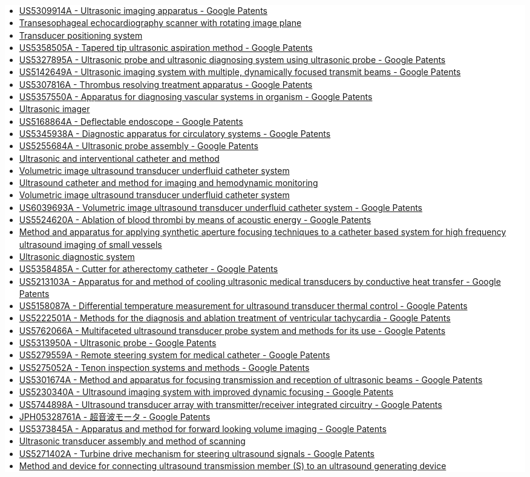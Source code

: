* [US5309914A - Ultrasonic imaging apparatus 
        - Google Patents](US5309914A.md)
* [Transesophageal echocardiography scanner with rotating image plane](US5226422A.md)
* [Transducer positioning system](US5181514A.md)
* [US5358505A - Tapered tip ultrasonic aspiration method 
        - Google Patents](US5358505A.md)
* [US5327895A - Ultrasonic probe and ultrasonic diagnosing system using ultrasonic probe 
        - Google Patents](US5327895A.md)
* [US5142649A - Ultrasonic imaging system with multiple, dynamically focused transmit beams 
        - Google Patents](US5142649A.md)
* [US5307816A - Thrombus resolving treatment apparatus 
        - Google Patents](US5307816A.md)
* [US5357550A - Apparatus for diagnosing vascular systems in organism 
        - Google Patents](US5357550A.md)
* [Ultrasonic imager](US5199437A.md)
* [US5168864A - Deflectable endoscope 
        - Google Patents](US5168864A.md)
* [US5345938A - Diagnostic apparatus for circulatory systems 
        - Google Patents](US5345938A.md)
* [US5255684A - Ultrasonic probe assembly 
        - Google Patents](US5255684A.md)
* [Ultrasonic and interventional catheter and method](US5325860A.md)
* [Volumetric image ultrasound transducer underfluid catheter system](US6306096B1.md)
* [Ultrasound catheter and method for imaging and hemodynamic monitoring](US5713363A.md)
* [Volumetric image ultrasound transducer underfluid catheter system](US5704361A.md)
* [US6039693A - Volumetric image ultrasound transducer underfluid catheter system 
        - Google Patents](US6039693A.md)
* [US5524620A - Ablation of blood thrombi by means of acoustic energy 
        - Google Patents](US5524620A.md)
* [Method and apparatus for applying synthetic aperture focusing techniques to a catheter based system for high frequency ultrasound imaging of small vessels](US5186177A.md)
* [Ultrasonic diagnostic system](US5295485.md)
* [US5358485A - Cutter for atherectomy catheter 
        - Google Patents](US5358485A.md)
* [US5213103A - Apparatus for and method of cooling ultrasonic medical transducers by conductive heat transfer 
        - Google Patents](US5213103A.md)
* [US5158087A - Differential temperature measurement for ultrasound transducer thermal control 
        - Google Patents](US5158087A.md)
* [US5222501A - Methods for the diagnosis and ablation treatment of ventricular tachycardia 
        - Google Patents](US5222501A.md)
* [US5762066A - Multifaceted ultrasound transducer probe system and methods for its use 
        - Google Patents](US5762066A.md)
* [US5313950A - Ultrasonic probe 
        - Google Patents](US5313950A.md)
* [US5279559A - Remote steering system for medical catheter 
        - Google Patents](US5279559A.md)
* [US5275052A - Tenon inspection systems and methods 
        - Google Patents](US5275052A.md)
* [US5301674A - Method and apparatus for focusing transmission and reception of ultrasonic beams 
        - Google Patents](US5301674A.md)
* [US5230340A - Ultrasound imaging system with improved dynamic focusing 
        - Google Patents](US5230340A.md)
* [US5744898A - Ultrasound transducer array with transmitter/receiver integrated circuitry 
        - Google Patents](US5744898A.md)
* [JPH05328761A - 超音波モータ 
        - Google Patents](JPH05328761A.md)
* [US5373845A - Apparatus and method for forward looking volume imaging 
        - Google Patents](US5373845A.md)
* [Ultrasonic transducer assembly and method of scanning](US5460179A.md)
* [US5271402A - Turbine drive mechanism for steering ultrasound signals 
        - Google Patents](US5271402A.md)
* [Method and device for connecting ultrasound transmission member (S) to an ultrasound generating device](US5382228A.md)